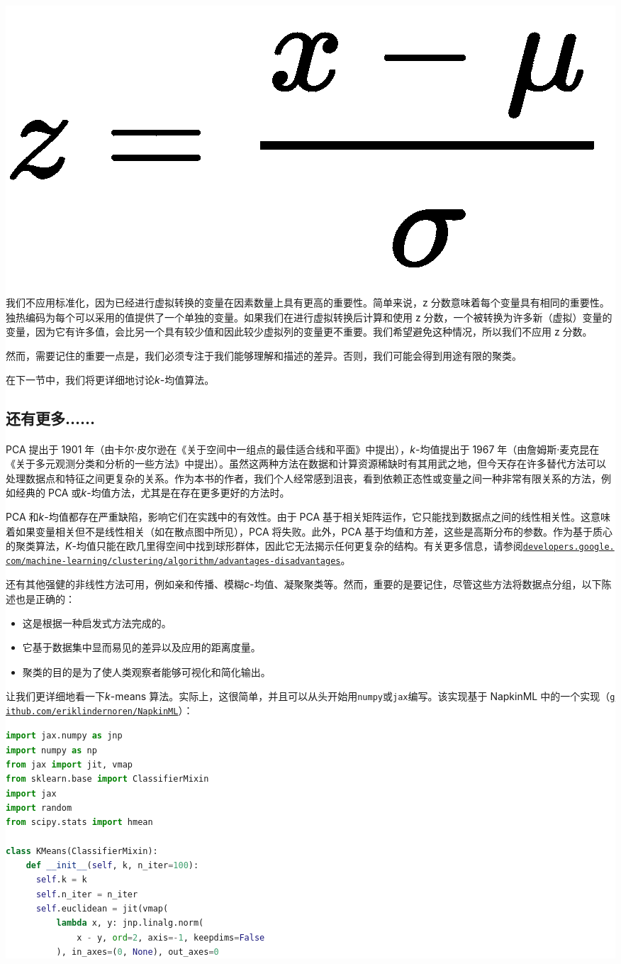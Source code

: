 ![](img/a2ad8f8e-a93b-4c82-b215-08c42d9df455.png)

我们不应用标准化，因为已经进行虚拟转换的变量在因素数量上具有更高的重要性。简单来说，z 分数意味着每个变量具有相同的重要性。独热编码为每个可以采用的值提供了一个单独的变量。如果我们在进行虚拟转换后计算和使用 z 分数，一个被转换为许多新（虚拟）变量的变量，因为它有许多值，会比另一个具有较少值和因此较少虚拟列的变量更不重要。我们希望避免这种情况，所以我们不应用 z 分数。

然而，需要记住的重要一点是，我们必须专注于我们能够理解和描述的差异。否则，我们可能会得到用途有限的聚类。

在下一节中，我们将更详细地讨论*k*-均值算法。

## 还有更多……

PCA 提出于 1901 年（由卡尔·皮尔逊在《关于空间中一组点的最佳适合线和平面》中提出），*k*-均值提出于 1967 年（由詹姆斯·麦克昆在《关于多元观测分类和分析的一些方法》中提出）。虽然这两种方法在数据和计算资源稀缺时有其用武之地，但今天存在许多替代方法可以处理数据点和特征之间更复杂的关系。作为本书的作者，我们个人经常感到沮丧，看到依赖正态性或变量之间一种非常有限关系的方法，例如经典的 PCA 或*k*-均值方法，尤其是在存在更多更好的方法时。

PCA 和*k*-均值都存在严重缺陷，影响它们在实践中的有效性。由于 PCA 基于相关矩阵运作，它只能找到数据点之间的线性相关性。这意味着如果变量相关但不是线性相关（如在散点图中所见），PCA 将失败。此外，PCA 基于均值和方差，这些是高斯分布的参数。作为基于质心的聚类算法，*K*-均值只能在欧几里得空间中找到球形群体，因此它无法揭示任何更复杂的结构。有关更多信息，请参阅[`developers.google.com/machine-learning/clustering/algorithm/advantages-disadvantages`](https://developers.google.com/machine-learning/clustering/algorithm/advantages-disadvantages)。

还有其他强健的非线性方法可用，例如亲和传播、模糊*c*-均值、凝聚聚类等。然而，重要的是要记住，尽管这些方法将数据点分组，以下陈述也是正确的：

+   这是根据一种启发式方法完成的。

+   它基于数据集中显而易见的差异以及应用的距离度量。

+   聚类的目的是为了使人类观察者能够可视化和简化输出。

让我们更详细地看一下*k*-means 算法。实际上，这很简单，并且可以从头开始用`numpy`或`jax`编写。该实现基于 NapkinML 中的一个实现（[`github.com/eriklindernoren/NapkinML`](https://github.com/eriklindernoren/NapkinML)）：

```py
import jax.numpy as jnp
import numpy as np
from jax import jit, vmap
from sklearn.base import ClassifierMixin
import jax
import random
from scipy.stats import hmean

class KMeans(ClassifierMixin):
    def __init__(self, k, n_iter=100):
      self.k = k
      self.n_iter = n_iter
      self.euclidean = jit(vmap(
          lambda x, y: jnp.linalg.norm(
              x - y, ord=2, axis=-1, keepdims=False
          ), in_axes=(0, None), out_axes=0
```